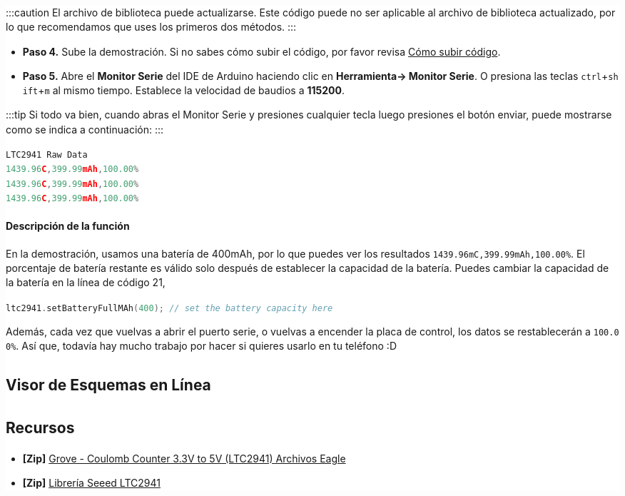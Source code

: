 
:::caution
El archivo de biblioteca puede actualizarse. Este código puede no ser aplicable al archivo de biblioteca actualizado, por lo que recomendamos que uses los primeros dos métodos.
:::

- **Paso 4.** Sube la demostración. Si no sabes cómo subir el código, por favor revisa [Cómo subir código](https://wiki.seeedstudio.com/es/Upload_Code/).

- **Paso 5.** Abre el **Monitor Serie** del IDE de Arduino haciendo clic en **Herramienta-> Monitor Serie**. O presiona las teclas `ctrl`+`shift`+`m` al mismo tiempo. Establece la velocidad de baudios a **115200**.

:::tip
Si todo va bien, cuando abras el Monitor Serie y presiones cualquier tecla luego presiones el botón enviar, puede mostrarse como se indica a continuación:
:::

```cpp
LTC2941 Raw Data
1439.96C,399.99mAh,100.00%
1439.96C,399.99mAh,100.00%
1439.96C,399.99mAh,100.00%
```

#### Descripción de la función

En la demostración, usamos una batería de 400mAh, por lo que puedes ver los resultados `1439.96mC,399.99mAh,100.00%`. El porcentaje de batería restante es válido solo después de establecer la capacidad de la batería. Puedes cambiar la capacidad de la batería en la línea de código 21,

```cpp
ltc2941.setBatteryFullMAh(400); // set the battery capacity here
```

Además, cada vez que vuelvas a abrir el puerto serie, o vuelvas a encender la placa de control, los datos se restablecerán a `100.00%`. Así que, todavía hay mucho trabajo por hacer si quieres usarlo en tu teléfono :D

## Visor de Esquemas en Línea

<div className="altium-ecad-viewer" data-project-src="https://files.seeedstudio.com/wiki/Grove-Coulomb_Counter_3.3V_to_5V-LTC2941/res/Grove%20-%20Coulomb%20Counter%203.3V%20to%205V%20(LTC2941).zip" style={{borderRadius: '0px 0px 4px 4px', height: 500, borderStyle: 'solid', borderWidth: 1, borderColor: 'rgb(241, 241, 241)', overflow: 'hidden', maxWidth: 1280, maxHeight: 700, boxSizing: 'border-box'}}>
</div>

## Recursos

- **[Zip]** [Grove - Coulomb Counter 3.3V to 5V (LTC2941) Archivos Eagle](https://files.seeedstudio.com/wiki/Grove-Coulomb_Counter_3.3V_to_5V-LTC2941/res/Grove%20-%20Coulomb%20Counter%203.3V%20to%205V%20(LTC2941).zip)

- **[Zip]** [Librería Seeed LTC2941](https://github.com/Seeed-Studio/Seeed_LTC2941/archive/master.zip)
